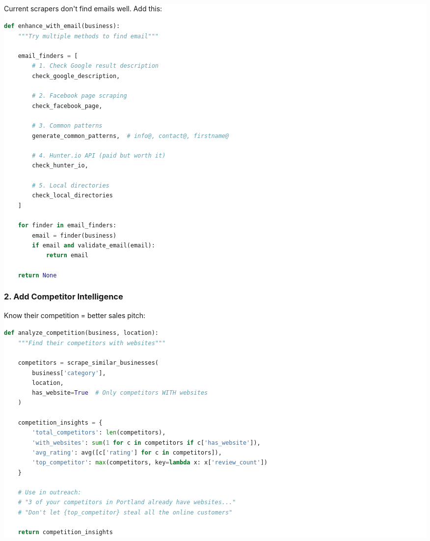 Current scrapers don't find emails well. Add this:

```python
def enhance_with_email(business):
    """Try multiple methods to find email"""
    
    email_finders = [
        # 1. Check Google result description
        check_google_description,
        
        # 2. Facebook page scraping
        check_facebook_page,
        
        # 3. Common patterns
        generate_common_patterns,  # info@, contact@, firstname@
        
        # 4. Hunter.io API (paid but worth it)
        check_hunter_io,
        
        # 5. Local directories
        check_local_directories
    ]
    
    for finder in email_finders:
        email = finder(business)
        if email and validate_email(email):
            return email
    
    return None
```

### 2. **Add Competitor Intelligence**

Know their competition = better sales pitch:

```python
def analyze_competition(business, location):
    """Find their competitors with websites"""
    
    competitors = scrape_similar_businesses(
        business['category'], 
        location,
        has_website=True  # Only competitors WITH websites
    )
    
    competition_insights = {
        'total_competitors': len(competitors),
        'with_websites': sum(1 for c in competitors if c['has_website']),
        'avg_rating': avg([c['rating'] for c in competitors]),
        'top_competitor': max(competitors, key=lambda x: x['review_count'])
    }
    
    # Use in outreach:
    # "3 of your competitors in Portland already have websites..."
    # "Don't let {top_competitor} steal all the online customers"
    
    return competition_insights
```
